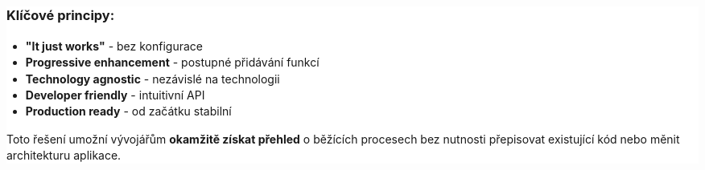 ### Klíčové principy:
- **"It just works"** - bez konfigurace
- **Progressive enhancement** - postupné přidávání funkcí
- **Technology agnostic** - nezávislé na technologii
- **Developer friendly** - intuitivní API
- **Production ready** - od začátku stabilní

Toto řešení umožní vývojářům **okamžitě získat přehled** o běžících procesech bez nutnosti přepisovat existující kód nebo měnit architekturu aplikace.